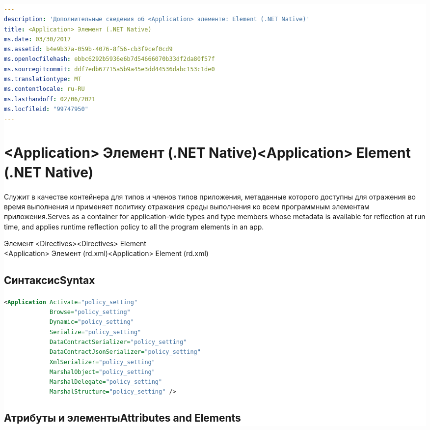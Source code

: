 ```yaml
---
description: 'Дополнительные сведения об <Application> элементе: Element (.NET Native)'
title: <Application> Элемент (.NET Native)
ms.date: 03/30/2017
ms.assetid: b4e9b37a-059b-4076-8f56-cb3f9cef0cd9
ms.openlocfilehash: ebbc6292b5936e6b7d54666070b33df2da80f57f
ms.sourcegitcommit: ddf7edb67715a5b9a45e3dd44536dabc153c1de0
ms.translationtype: MT
ms.contentlocale: ru-RU
ms.lasthandoff: 02/06/2021
ms.locfileid: "99747950"
---
```

# <a name="application-element-net-native"></a><span data-ttu-id="01dec-103">\<Application> Элемент (.NET Native)</span><span class="sxs-lookup"><span data-stu-id="01dec-103">\<Application> Element (.NET Native)</span></span>

<span data-ttu-id="01dec-104">Служит в качестве контейнера для типов и членов типов приложения, метаданные которого доступны для отражения во время выполнения и применяет политику отражения среды выполнения ко всем программным элементам приложения.</span><span class="sxs-lookup"><span data-stu-id="01dec-104">Serves as a container for application-wide types and type members whose metadata is available for reflection at run time, and applies runtime reflection policy to all the program elements in an app.</span></span>  
  
 <span data-ttu-id="01dec-105">Элемент \<Directives></span><span class="sxs-lookup"><span data-stu-id="01dec-105">\<Directives> Element</span></span>  
<span data-ttu-id="01dec-106">\<Application> Элемент (rd.xml)</span><span class="sxs-lookup"><span data-stu-id="01dec-106">\<Application> Element (rd.xml)</span></span>  
  
## <a name="syntax"></a><span data-ttu-id="01dec-107">Синтаксис</span><span class="sxs-lookup"><span data-stu-id="01dec-107">Syntax</span></span>  
  
```xml  
<Application Activate="policy_setting"  
             Browse="policy_setting"  
             Dynamic="policy_setting"  
             Serialize="policy_setting"  
             DataContractSerializer="policy_setting"  
             DataContractJsonSerializer="policy_setting"  
             XmlSerializer="policy_setting"  
             MarshalObject="policy_setting"  
             MarshalDelegate="policy_setting"  
             MarshalStructure="policy_setting" />  
```  
  
## <a name="attributes-and-elements"></a><span data-ttu-id="01dec-108">Атрибуты и элементы</span><span class="sxs-lookup"><span data-stu-id="01dec-108">Attributes and Elements</span></span>  
